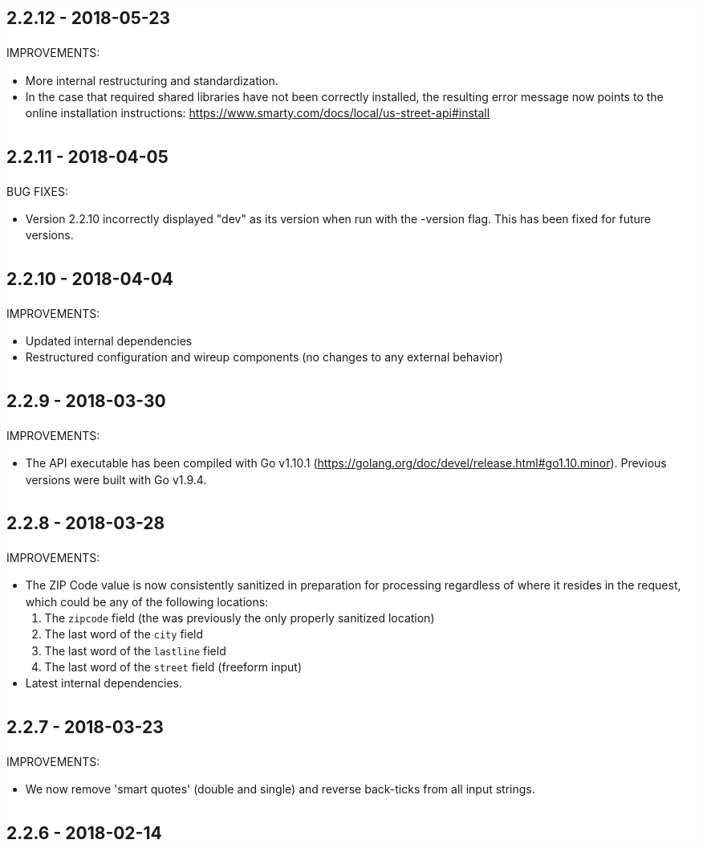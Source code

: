 
## 2.2.12 - 2018-05-23

IMPROVEMENTS:

- More internal restructuring and standardization.
- In the case that required shared libraries have not been correctly installed, the resulting error message now points to the online installation instructions: https://www.smarty.com/docs/local/us-street-api#install


## 2.2.11 - 2018-04-05

BUG FIXES:
    
- Version 2.2.10 incorrectly displayed "dev" as its version when run with the -version flag. This has been fixed for future versions.


## 2.2.10 - 2018-04-04

IMPROVEMENTS:

- Updated internal dependencies
- Restructured configuration and wireup components (no changes to any external behavior)


## 2.2.9 - 2018-03-30

IMPROVEMENTS:

- The API executable has been compiled with Go v1.10.1 (https://golang.org/doc/devel/release.html#go1.10.minor). Previous versions were built with Go v1.9.4.


## 2.2.8 - 2018-03-28

IMPROVEMENTS:

- The ZIP Code value is now consistently sanitized in preparation for processing regardless of where it resides in the request, which could be any of the following locations:
	1. The `zipcode` field (the was previously the only properly sanitized location)
	2. The last word of the `city` field
	3. The last word of the `lastline` field
	4. The last word of the `street` field (freeform input)
- Latest internal dependencies.


## 2.2.7 - 2018-03-23

IMPROVEMENTS:

- We now remove 'smart quotes' (double and single) and reverse back-ticks from all input strings.

## 2.2.6 - 2018-02-14

